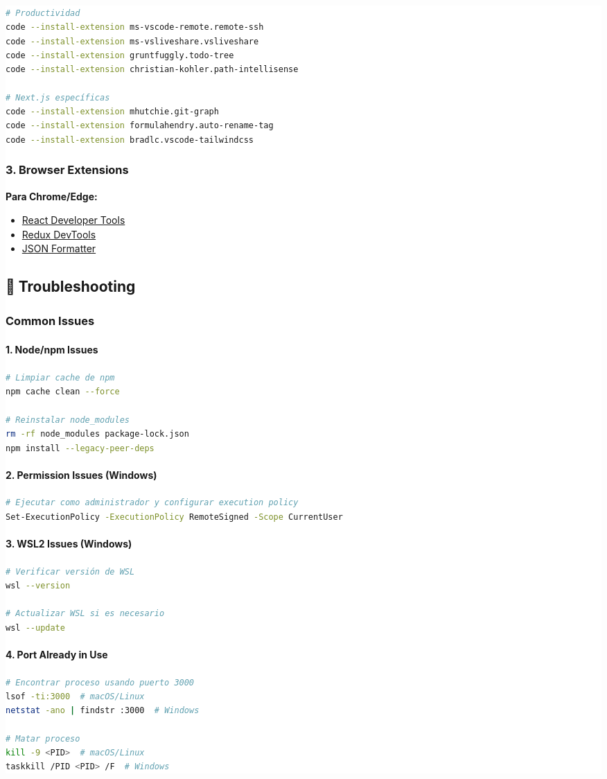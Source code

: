 ```bash
# Productividad
code --install-extension ms-vscode-remote.remote-ssh
code --install-extension ms-vsliveshare.vsliveshare
code --install-extension gruntfuggly.todo-tree
code --install-extension christian-kohler.path-intellisense

# Next.js específicas
code --install-extension mhutchie.git-graph
code --install-extension formulahendry.auto-rename-tag
code --install-extension bradlc.vscode-tailwindcss
```

### 3. Browser Extensions

**Para Chrome/Edge:**
- [React Developer Tools](https://chrome.google.com/webstore/detail/react-developer-tools/fmkadmapgofadopljbjfkapdkoienihi)
- [Redux DevTools](https://chrome.google.com/webstore/detail/redux-devtools/lmhkpmbekcpmknklioeibfkpmmfibljd)
- [JSON Formatter](https://chrome.google.com/webstore/detail/json-formatter/bcjindcccaagfpapjjmafapmmgkkhgoa)

## 🔧 Troubleshooting

### Common Issues

#### 1. Node/npm Issues
```bash
# Limpiar cache de npm
npm cache clean --force

# Reinstalar node_modules
rm -rf node_modules package-lock.json
npm install --legacy-peer-deps
```

#### 2. Permission Issues (Windows)
```bash
# Ejecutar como administrador y configurar execution policy
Set-ExecutionPolicy -ExecutionPolicy RemoteSigned -Scope CurrentUser
```

#### 3. WSL2 Issues (Windows)
```bash
# Verificar versión de WSL
wsl --version

# Actualizar WSL si es necesario
wsl --update
```

#### 4. Port Already in Use
```bash
# Encontrar proceso usando puerto 3000
lsof -ti:3000  # macOS/Linux
netstat -ano | findstr :3000  # Windows

# Matar proceso
kill -9 <PID>  # macOS/Linux
taskkill /PID <PID> /F  # Windows
```
